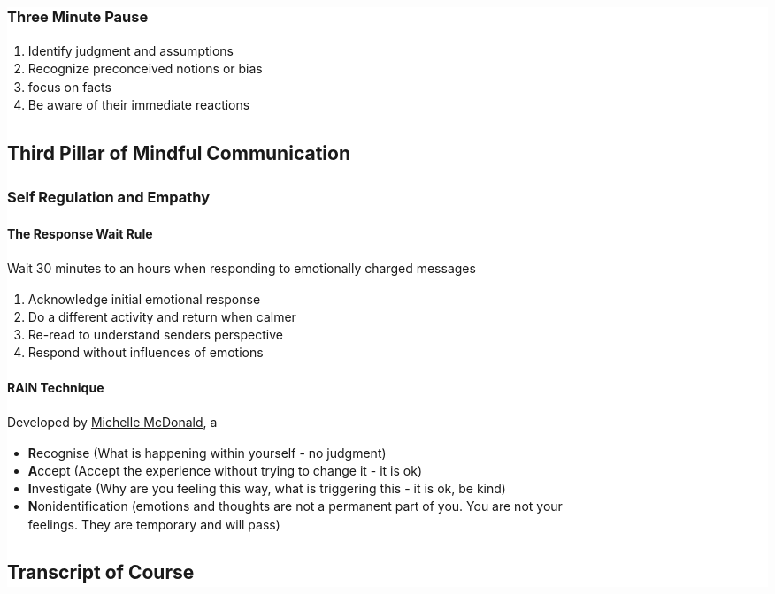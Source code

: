 ### Three Minute Pause
1. Identify judgment and assumptions
2. Recognize preconceived notions or bias
3. focus on facts
4. Be aware of their immediate reactions

## Third Pillar of Mindful Communication
### Self Regulation and Empathy
#### The Response Wait Rule
Wait 30 minutes to an hours when responding to emotionally charged messages  
1. Acknowledge initial emotional response
2. Do a different activity and return when calmer
3. Re-read to understand senders perspective
4. Respond without influences of emotions

#### RAIN Technique
Developed by [Michelle McDonald](https://vipassanahawaii.org/resources/raindrop/), a
- **R**ecognise (What is happening within yourself - no judgment)
- **A**ccept (Accept the experience without trying to change it - it is ok)
- **I**nvestigate (Why are you feeling this way, what is triggering this - it is ok, be kind)
- **N**onidentification (emotions and thoughts are not a permanent part of you. You are not your  
  feelings. They are temporary and will pass)



## Transcript of Course